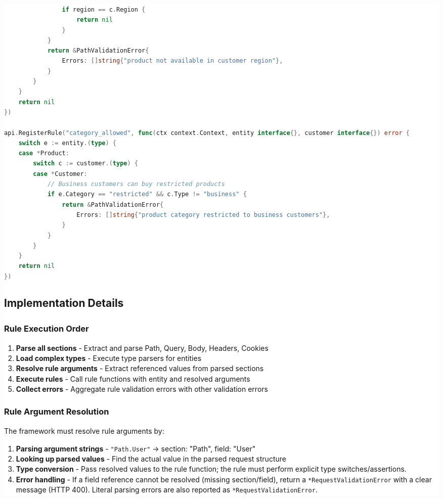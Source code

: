```go
                if region == c.Region {
                    return nil
                }
            }
            return &PathValidationError{
                Errors: []string{"product not available in customer region"},
            }
        }
    }
    return nil
})

api.RegisterRule("category_allowed", func(ctx context.Context, entity interface{}, customer interface{}) error {
    switch e := entity.(type) {
    case *Product:
        switch c := customer.(type) {
        case *Customer:
            // Business customers can buy restricted products
            if e.Category == "restricted" && c.Type != "business" {
                return &PathValidationError{
                    Errors: []string{"product category restricted to business customers"},
                }
            }
        }
    }
    return nil
})
```

## Implementation Details

### Rule Execution Order

1. **Parse all sections** - Extract and parse Path, Query, Body, Headers, Cookies
2. **Load complex types** - Execute type parsers for entities
3. **Resolve rule arguments** - Extract referenced values from parsed sections
4. **Execute rules** - Call rule functions with entity and resolved arguments
5. **Collect errors** - Aggregate rule validation errors with other validation errors

### Rule Argument Resolution

The framework must resolve rule arguments by:

1. **Parsing argument strings** - `"Path.User"` → section: "Path", field: "User"
2. **Looking up parsed values** - Find the actual value in the parsed request structure
3. **Type conversion** - Pass resolved values to the rule function; the rule must perform explicit type switches/assertions.
4. **Error handling** - If a field reference cannot be resolved (missing section/field), return a `*RequestValidationError` with a clear message (HTTP 400). Literal parsing errors are also reported as `*RequestValidationError`.
